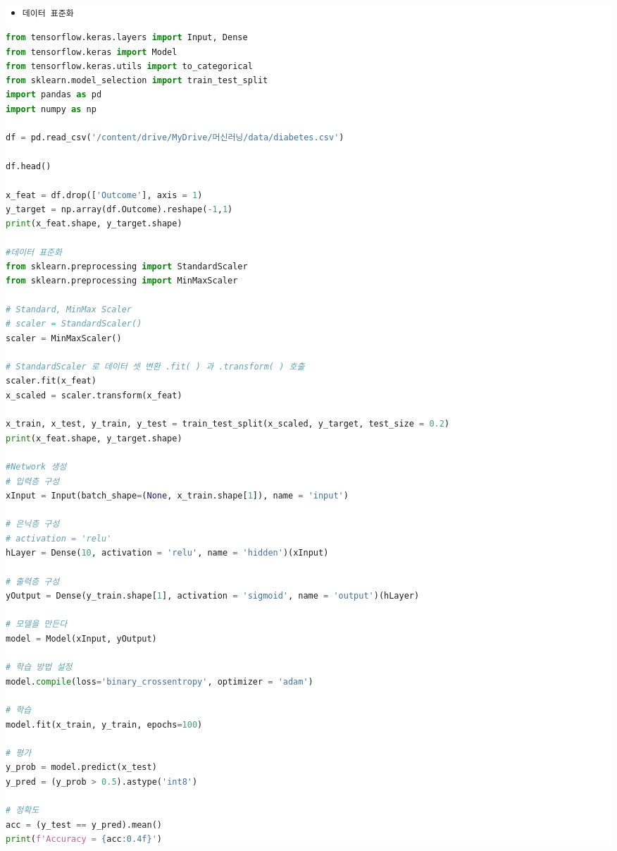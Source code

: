 - `데이터 표준화`

```python
from tensorflow.keras.layers import Input, Dense
from tensorflow.keras import Model
from tensorflow.keras.utils import to_categorical
from sklearn.model_selection import train_test_split
import pandas as pd
import numpy as np

df = pd.read_csv('/content/drive/MyDrive/머신러닝/data/diabetes.csv')

df.head()

x_feat = df.drop(['Outcome'], axis = 1)
y_target = np.array(df.Outcome).reshape(-1,1)
print(x_feat.shape, y_target.shape)

#데이터 표준화
from sklearn.preprocessing import StandardScaler
from sklearn.preprocessing import MinMaxScaler

# Standard, MinMax Scaler
# scaler = StandardScaler()
scaler = MinMaxScaler()

# StandardScaler 로 데이터 셋 변환 .fit( ) 과 .transform( ) 호출
scaler.fit(x_feat)
x_scaled = scaler.transform(x_feat)

x_train, x_test, y_train, y_test = train_test_split(x_scaled, y_target, test_size = 0.2)
print(x_feat.shape, y_target.shape)

#Network 생성
# 입력층 구성
xInput = Input(batch_shape=(None, x_train.shape[1]), name = 'input')

# 은닉층 구성
# activation = 'relu'
hLayer = Dense(10, activation = 'relu', name = 'hidden')(xInput)

# 출력층 구성
yOutput = Dense(y_train.shape[1], activation = 'sigmoid', name = 'output')(hLayer)

# 모델을 만든다
model = Model(xInput, yOutput)

# 학습 방법 설정
model.compile(loss='binary_crossentropy', optimizer = 'adam')

# 학습
model.fit(x_train, y_train, epochs=100)

# 평가
y_prob = model.predict(x_test)
y_pred = (y_prob > 0.5).astype('int8')

# 정확도
acc = (y_test == y_pred).mean()
print(f'Accuracy = {acc:0.4f}')
```
